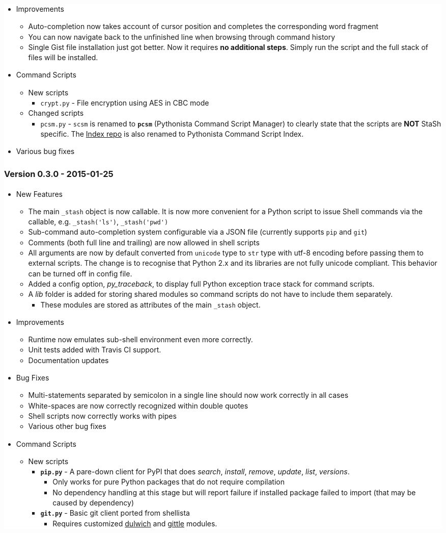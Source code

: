 * Improvements 
    * Auto-completion now takes account of cursor position and completes the
      corresponding word fragment 
    * You can now navigate back to the unfinished line when browsing through
      command history
    * Single Gist file installation just got better. Now it requires **no
      additional steps**. Simply run the script and the full stack of files
      will be installed.

* Command Scripts
    * New scripts
        - `crypt.py` - File encryption using AES in CBC mode
    * Changed scripts
        - `pcsm.py` - `scsm` is renamed to **`pcsm`** (Pythonista Command
          Script Manager) to clearly state that the scripts are **NOT** StaSh
          specific. The [Index
          repo](https://github.com/ywangd/Pythonista-Command-Script-Index) is
          also renamed to Pythonista Command Script Index.

* Various bug fixes


### Version 0.3.0 - 2015-01-25
* New Features
    - The main `_stash` object is now callable. It is now more convenient for a
      Python script to issue Shell commands via the callable, e.g.
      `_stash('ls')`, `_stash('pwd')`
    - Sub-command auto-completion system configurable via a JSON file (currently
      supports `pip` and `git`)
    - Comments (both full line and trailing) are now allowed in shell scripts
    - All arguments are now by default converted from `unicode` type to `str`
      type with utf-8 encoding before passing them to external scripts. The
      change is to recognise that Python 2.x and its libraries are not fully
      unicode compliant. This behavior can be turned off in config file.
    - Added a config option, *py_traceback*, to display full Python exception
      trace stack for command scripts.
    - A *lib* folder is added for storing shared modules so command scripts do
      not have to include them separately.
        - These modules are stored as attributes of the main `_stash` object.

* Improvements
    - Runtime now emulates sub-shell environment even more correctly.
    - Unit tests added with Travis CI support.
    - Documentation updates

* Bug Fixes
    - Multi-statements separated by semicolon in a single line should now work
      correctly in all cases
    - White-spaces are now correctly recognized within double quotes
    - Shell scripts now correctly works with pipes
    - Various other bug fixes

* Command Scripts
    * New scripts
        - **`pip.py`** - A pare-down client for PyPI that does *search*,
          *install*, *remove*, *update*, *list*, *versions*.
            * Only works for pure Python packages that do not require
              compilation
            * No dependency handling at this stage but will report failure if
              installed package failed to import (that may be caused by
              dependency)
        - **`git.py`** - Basic git client ported from shellista
            * Requires customized
              [dulwich](https://github.com/transistor1/dulwich/archive/master.zip)
              and [gittle](https://github.com/jsbain/gittle/archive/master.zip)
              modules. 
